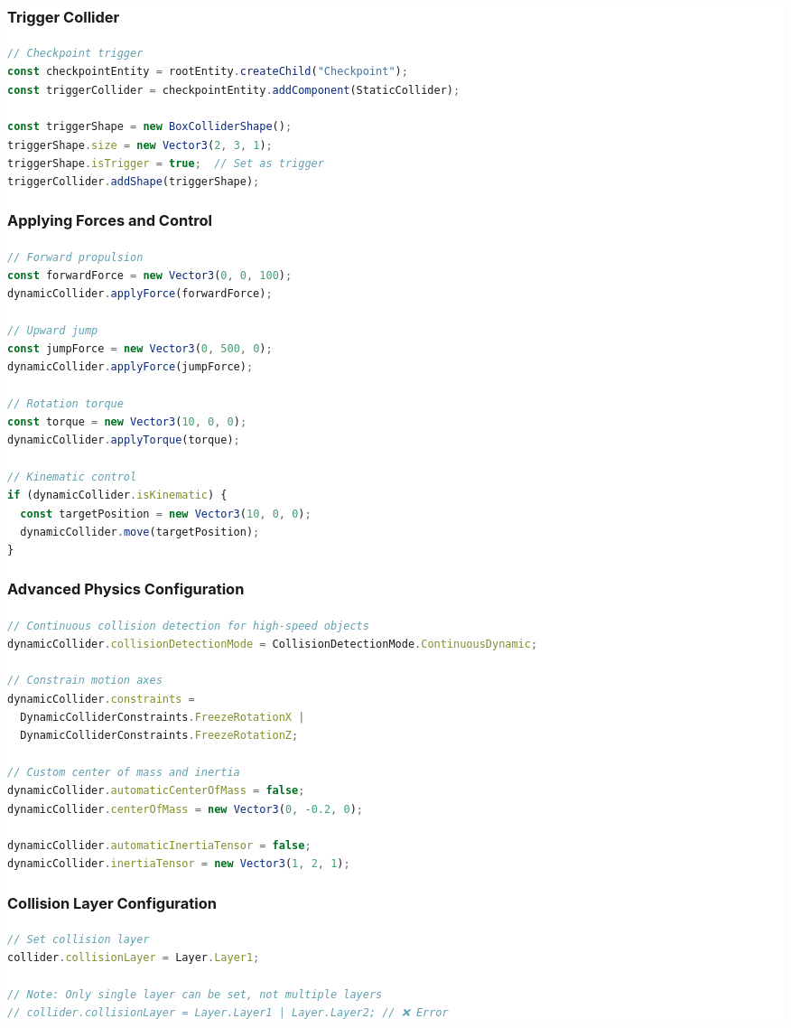 ### Trigger Collider
```typescript
// Checkpoint trigger
const checkpointEntity = rootEntity.createChild("Checkpoint");
const triggerCollider = checkpointEntity.addComponent(StaticCollider);

const triggerShape = new BoxColliderShape();
triggerShape.size = new Vector3(2, 3, 1);
triggerShape.isTrigger = true;  // Set as trigger
triggerCollider.addShape(triggerShape);
```

### Applying Forces and Control
```typescript
// Forward propulsion
const forwardForce = new Vector3(0, 0, 100);
dynamicCollider.applyForce(forwardForce);

// Upward jump
const jumpForce = new Vector3(0, 500, 0);
dynamicCollider.applyForce(jumpForce);

// Rotation torque
const torque = new Vector3(10, 0, 0);
dynamicCollider.applyTorque(torque);

// Kinematic control
if (dynamicCollider.isKinematic) {
  const targetPosition = new Vector3(10, 0, 0);
  dynamicCollider.move(targetPosition);
}
```

### Advanced Physics Configuration
```typescript
// Continuous collision detection for high-speed objects
dynamicCollider.collisionDetectionMode = CollisionDetectionMode.ContinuousDynamic;

// Constrain motion axes
dynamicCollider.constraints = 
  DynamicColliderConstraints.FreezeRotationX | 
  DynamicColliderConstraints.FreezeRotationZ;

// Custom center of mass and inertia
dynamicCollider.automaticCenterOfMass = false;
dynamicCollider.centerOfMass = new Vector3(0, -0.2, 0);

dynamicCollider.automaticInertiaTensor = false;
dynamicCollider.inertiaTensor = new Vector3(1, 2, 1);
```

### Collision Layer Configuration
```typescript
// Set collision layer
collider.collisionLayer = Layer.Layer1;

// Note: Only single layer can be set, not multiple layers
// collider.collisionLayer = Layer.Layer1 | Layer.Layer2; // ❌ Error
```
